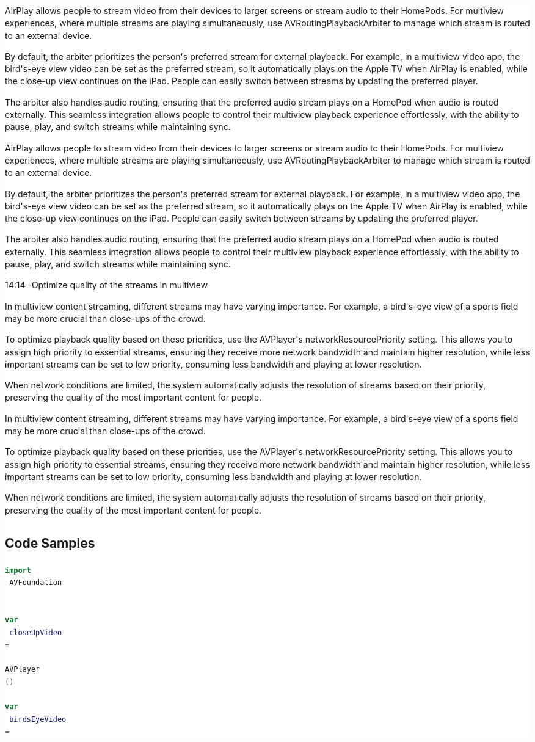 AirPlay allows people to stream video from their devices to larger screens or stream audio to their HomePods. For multiview experiences, where multiple streams are playing simultaneously, use AVRoutingPlaybackArbiter to manage which stream is routed to an external device.

By default, the arbiter prioritizes the person's preferred stream for external playback. For example, in a multiview video app, the bird's-eye view video can be set as the preferred stream, so it automatically plays on the Apple TV when AirPlay is enabled, while the close-up view continues on the iPad. People can easily switch between streams by updating the preferred player.

The arbiter also handles audio routing, ensuring that the preferred audio stream plays on a HomePod when audio is routed externally. This seamless integration allows people to control their multiview playback experience effortlessly, with the ability to pause, play, and switch streams while maintaining sync.

AirPlay allows people to stream video from their devices to larger screens or stream audio to their HomePods. For multiview experiences, where multiple streams are playing simultaneously, use AVRoutingPlaybackArbiter to manage which stream is routed to an external device.

By default, the arbiter prioritizes the person's preferred stream for external playback. For example, in a multiview video app, the bird's-eye view video can be set as the preferred stream, so it automatically plays on the Apple TV when AirPlay is enabled, while the close-up view continues on the iPad. People can easily switch between streams by updating the preferred player.

The arbiter also handles audio routing, ensuring that the preferred audio stream plays on a HomePod when audio is routed externally. This seamless integration allows people to control their multiview playback experience effortlessly, with the ability to pause, play, and switch streams while maintaining sync.

14:14 -Optimize quality of the streams in multiview

In multiview content streaming, different streams may have varying importance. For example, a bird's-eye view of a sports field may be more crucial than close-ups of the crowd.

To optimize playback quality based on these priorities, use the AVPlayer's networkResourcePriority setting. This allows you to assign high priority to essential streams, ensuring they receive more network bandwidth and maintain higher resolution, while less important streams can be set to low priority, consuming less bandwidth and playing at lower resolution.

When network conditions are limited, the system automatically adjusts the resolution of streams based on their priority, preserving the quality of the most important content for people.

In multiview content streaming, different streams may have varying importance. For example, a bird's-eye view of a sports field may be more crucial than close-ups of the crowd.

To optimize playback quality based on these priorities, use the AVPlayer's networkResourcePriority setting. This allows you to assign high priority to essential streams, ensuring they receive more network bandwidth and maintain higher resolution, while less important streams can be set to low priority, consuming less bandwidth and playing at lower resolution.

When network conditions are limited, the system automatically adjusts the resolution of streams based on their priority, preserving the quality of the most important content for people.

## Code Samples

```swift
import
 AVFoundation


var
 closeUpVideo 
=
 
AVPlayer
()

var
 birdsEyeVideo 
=
```